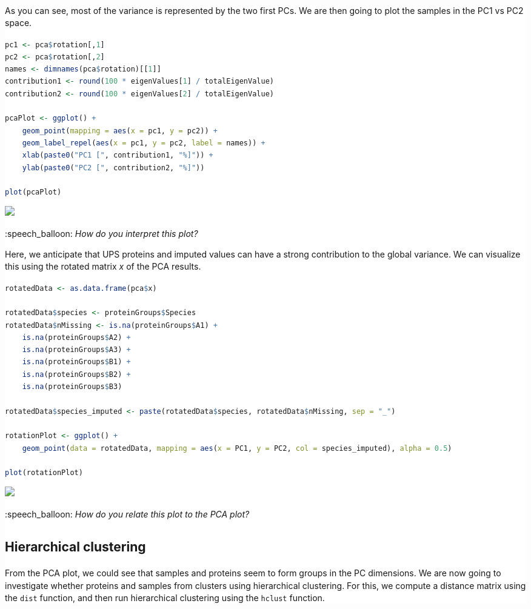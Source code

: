 As you can see, most of the variance is represented by the two first PCs. We are then going to plot the samples in the PC1 vs PC2 space.

``` r
pc1 <- pca$rotation[,1]
pc2 <- pca$rotation[,2]
names <- dimnames(pca$rotation)[[1]]
contribution1 <- round(100 * eigenValues[1] / totalEigenValue)
contribution2 <- round(100 * eigenValues[2] / totalEigenValue)

pcaPlot <- ggplot() + 
    geom_point(mapping = aes(x = pc1, y = pc2)) + 
    geom_label_repel(aes(x = pc1, y = pc2, label = names)) + 
    xlab(paste0("PC1 [", contribution1, "%]")) + 
    ylab(paste0("PC2 [", contribution2, "%]"))

plot(pcaPlot)
```

![](quantitative_proteomics_files/figure-markdown_github/pca_plot-1.png)

:speech\_balloon: *How do you interpret this plot?*

Here, we anticipate that UPS proteins and imputed values can have a strong contribution to the global variance. We can visualize this using the rotated matrix *x* of the PCA results.

``` r
rotatedData <- as.data.frame(pca$x)

rotatedData$species <- proteinGroups$Species
rotatedData$nMissing <- is.na(proteinGroups$A1) + 
    is.na(proteinGroups$A2) + 
    is.na(proteinGroups$A3) + 
    is.na(proteinGroups$B1) + 
    is.na(proteinGroups$B2) + 
    is.na(proteinGroups$B3)

rotatedData$species_imputed <- paste(rotatedData$species, rotatedData$nMissing, sep = "_")

rotationPlot <- ggplot() + 
    geom_point(data = rotatedData, mapping = aes(x = PC1, y = PC2, col = species_imputed), alpha = 0.5)

plot(rotationPlot)
```

![](quantitative_proteomics_files/figure-markdown_github/rotated-1.png)

:speech\_balloon: *How do you relate this plot to the PCA plot?*

Hierarchical clustering
-----------------------

From the PCA plot, we could see that samples and proteins seem to form groups in the PC dimensions. We are now going to investigate whether proteins and samples from clusters using hierarchical clustering. For this, we compute a distance matrix using the `dist` function, and then run hierarchical clustering using the `hclust` function.
